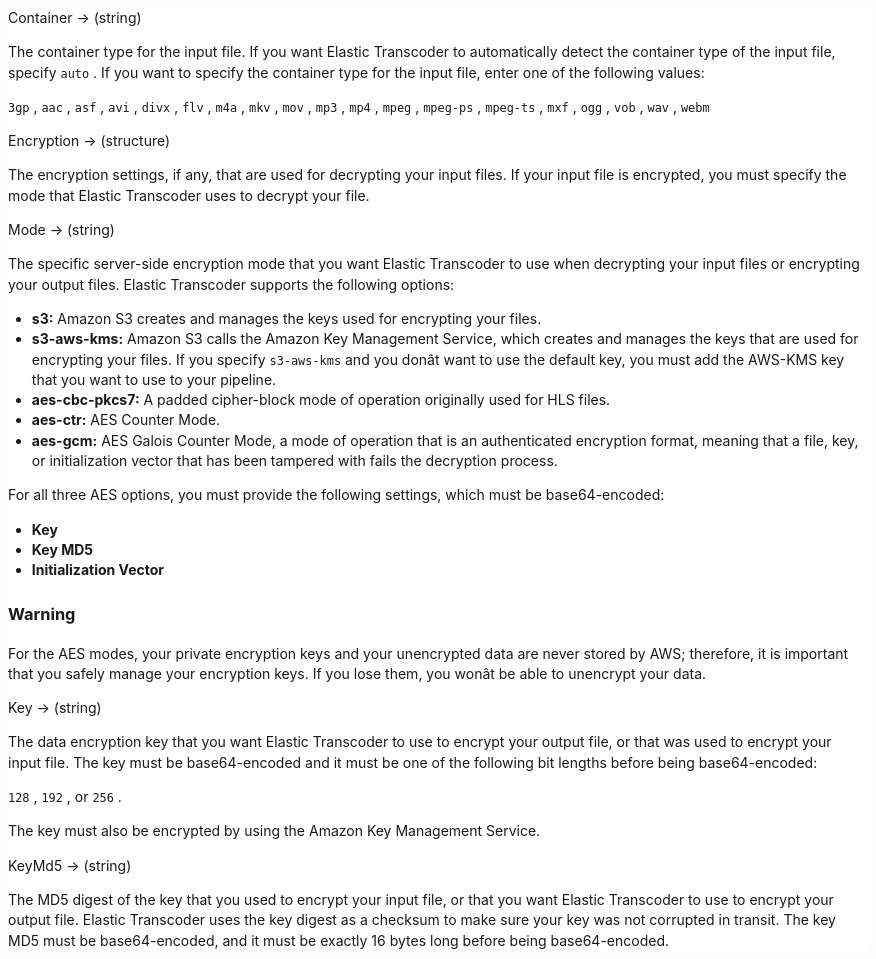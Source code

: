 Container -> (string)

The container type for the input file. If you want Elastic Transcoder to automatically detect the container type of the input file, specify `auto` . If you want to specify the container type for the input file, enter one of the following values:

`3gp` , `aac` , `asf` , `avi` , `divx` , `flv` , `m4a` , `mkv` , `mov` , `mp3` , `mp4` , `mpeg` , `mpeg-ps` , `mpeg-ts` , `mxf` , `ogg` , `vob` , `wav` , `webm`

Encryption -> (structure)

The encryption settings, if any, that are used for decrypting your input files. If your input file is encrypted, you must specify the mode that Elastic Transcoder uses to decrypt your file.

Mode -> (string)

The specific server-side encryption mode that you want Elastic Transcoder to use when decrypting your input files or encrypting your output files. Elastic Transcoder supports the following options:

- **s3:** Amazon S3 creates and manages the keys used for encrypting your files.
- **s3-aws-kms:** Amazon S3 calls the Amazon Key Management Service, which creates and manages the keys that are used for encrypting your files. If you specify `s3-aws-kms` and you donât want to use the default key, you must add the AWS-KMS key that you want to use to your pipeline.
- **aes-cbc-pkcs7:** A padded cipher-block mode of operation originally used for HLS files.
- **aes-ctr:** AES Counter Mode.
- **aes-gcm:** AES Galois Counter Mode, a mode of operation that is an authenticated encryption format, meaning that a file, key, or initialization vector that has been tampered with fails the decryption process.

For all three AES options, you must provide the following settings, which must be base64-encoded:

- **Key**
- **Key MD5**
- **Initialization Vector**

### Warning

For the AES modes, your private encryption keys and your unencrypted data are never stored by AWS; therefore, it is important that you safely manage your encryption keys. If you lose them, you wonât be able to unencrypt your data.

Key -> (string)

The data encryption key that you want Elastic Transcoder to use to encrypt your output file, or that was used to encrypt your input file. The key must be base64-encoded and it must be one of the following bit lengths before being base64-encoded:

`128` , `192` , or `256` .

The key must also be encrypted by using the Amazon Key Management Service.

KeyMd5 -> (string)

The MD5 digest of the key that you used to encrypt your input file, or that you want Elastic Transcoder to use to encrypt your output file. Elastic Transcoder uses the key digest as a checksum to make sure your key was not corrupted in transit. The key MD5 must be base64-encoded, and it must be exactly 16 bytes long before being base64-encoded.
